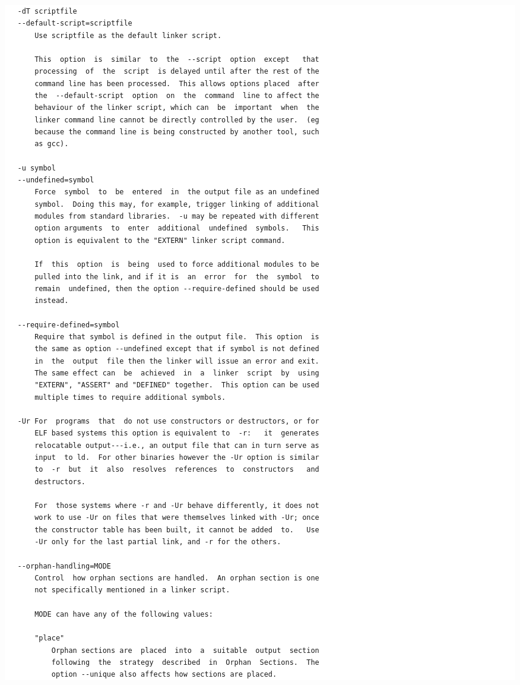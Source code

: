        -dT scriptfile
       --default-script=scriptfile
           Use scriptfile as the default linker script.

           This  option  is  similar  to  the  --script  option  except   that
           processing  of  the  script  is delayed until after the rest of the
           command line has been processed.  This allows options placed  after
           the  --default-script  option  on  the  command  line to affect the
           behaviour of the linker script, which can  be  important  when  the
           linker command line cannot be directly controlled by the user.  (eg
           because the command line is being constructed by another tool, such
           as gcc).

       -u symbol
       --undefined=symbol
           Force  symbol  to  be  entered  in  the output file as an undefined
           symbol.  Doing this may, for example, trigger linking of additional
           modules from standard libraries.  -u may be repeated with different
           option arguments  to  enter  additional  undefined  symbols.   This
           option is equivalent to the "EXTERN" linker script command.

           If  this  option  is  being  used to force additional modules to be
           pulled into the link, and if it is  an  error  for  the  symbol  to
           remain  undefined, then the option --require-defined should be used
           instead.

       --require-defined=symbol
           Require that symbol is defined in the output file.  This option  is
           the same as option --undefined except that if symbol is not defined
           in  the  output  file then the linker will issue an error and exit.
           The same effect can  be  achieved  in  a  linker  script  by  using
           "EXTERN", "ASSERT" and "DEFINED" together.  This option can be used
           multiple times to require additional symbols.

       -Ur For  programs  that  do not use constructors or destructors, or for
           ELF based systems this option is equivalent to  -r:   it  generates
           relocatable output---i.e., an output file that can in turn serve as
           input  to ld.  For other binaries however the -Ur option is similar
           to  -r  but  it  also  resolves  references  to  constructors   and
           destructors.

           For  those systems where -r and -Ur behave differently, it does not
           work to use -Ur on files that were themselves linked with -Ur; once
           the constructor table has been built, it cannot be added  to.   Use
           -Ur only for the last partial link, and -r for the others.

       --orphan-handling=MODE
           Control  how orphan sections are handled.  An orphan section is one
           not specifically mentioned in a linker script.

           MODE can have any of the following values:

           "place"
               Orphan sections are  placed  into  a  suitable  output  section
               following  the  strategy  described  in  Orphan  Sections.  The
               option --unique also affects how sections are placed.
